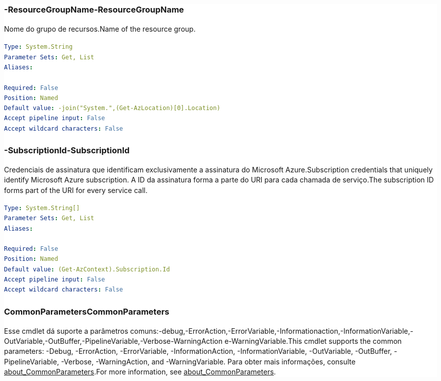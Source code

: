 ### <span data-ttu-id="06415-130">-ResourceGroupName</span><span class="sxs-lookup"><span data-stu-id="06415-130">-ResourceGroupName</span></span>
<span data-ttu-id="06415-131">Nome do grupo de recursos.</span><span class="sxs-lookup"><span data-stu-id="06415-131">Name of the resource group.</span></span>

```yaml
Type: System.String
Parameter Sets: Get, List
Aliases:

Required: False
Position: Named
Default value: -join("System.",(Get-AzLocation)[0].Location)
Accept pipeline input: False
Accept wildcard characters: False

```

### <span data-ttu-id="06415-132">-SubscriptionId</span><span class="sxs-lookup"><span data-stu-id="06415-132">-SubscriptionId</span></span>
<span data-ttu-id="06415-133">Credenciais de assinatura que identificam exclusivamente a assinatura do Microsoft Azure.</span><span class="sxs-lookup"><span data-stu-id="06415-133">Subscription credentials that uniquely identify Microsoft Azure subscription.</span></span>
<span data-ttu-id="06415-134">A ID da assinatura forma a parte do URI para cada chamada de serviço.</span><span class="sxs-lookup"><span data-stu-id="06415-134">The subscription ID forms part of the URI for every service call.</span></span>

```yaml
Type: System.String[]
Parameter Sets: Get, List
Aliases:

Required: False
Position: Named
Default value: (Get-AzContext).Subscription.Id
Accept pipeline input: False
Accept wildcard characters: False

```

### <span data-ttu-id="06415-135">CommonParameters</span><span class="sxs-lookup"><span data-stu-id="06415-135">CommonParameters</span></span>
<span data-ttu-id="06415-136">Esse cmdlet dá suporte a parâmetros comuns:-debug,-ErrorAction,-ErrorVariable,-Informationaction,-InformationVariable,-OutVariable,-OutBuffer,-PipelineVariable,-Verbose-WarningAction e-WarningVariable.</span><span class="sxs-lookup"><span data-stu-id="06415-136">This cmdlet supports the common parameters: -Debug, -ErrorAction, -ErrorVariable, -InformationAction, -InformationVariable, -OutVariable, -OutBuffer, -PipelineVariable, -Verbose, -WarningAction, and -WarningVariable.</span></span> <span data-ttu-id="06415-137">Para obter mais informações, consulte [about_CommonParameters](http://go.microsoft.com/fwlink/?LinkID=113216).</span><span class="sxs-lookup"><span data-stu-id="06415-137">For more information, see [about_CommonParameters](http://go.microsoft.com/fwlink/?LinkID=113216).</span></span>
